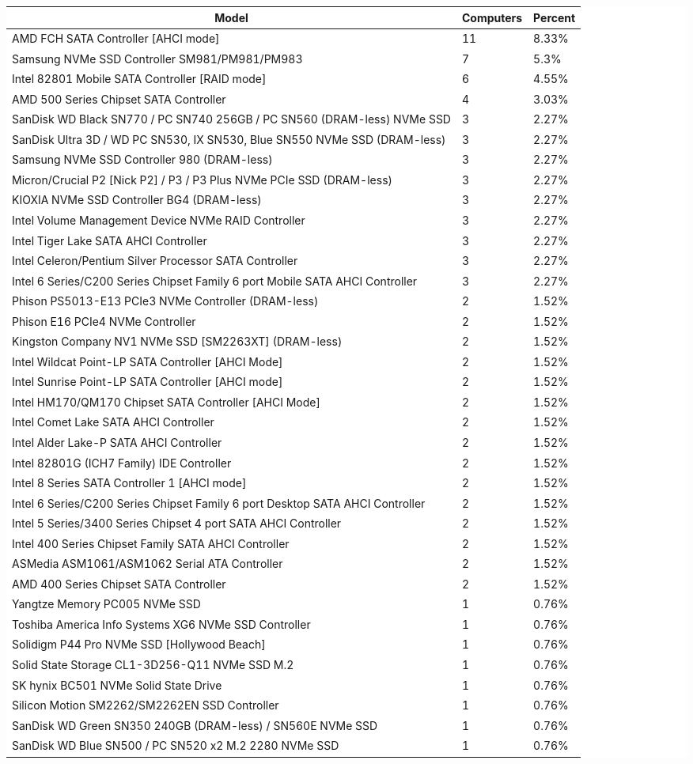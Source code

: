 
| Model                                                                         | Computers | Percent |
|-------------------------------------------------------------------------------|-----------|---------|
| AMD FCH SATA Controller [AHCI mode]                                           | 11        | 8.33%   |
| Samsung NVMe SSD Controller SM981/PM981/PM983                                 | 7         | 5.3%    |
| Intel 82801 Mobile SATA Controller [RAID mode]                                | 6         | 4.55%   |
| AMD 500 Series Chipset SATA Controller                                        | 4         | 3.03%   |
| SanDisk WD Black SN770 / PC SN740 256GB / PC SN560 (DRAM-less) NVMe SSD       | 3         | 2.27%   |
| SanDisk Ultra 3D / WD PC SN530, IX SN530, Blue SN550 NVMe SSD (DRAM-less)     | 3         | 2.27%   |
| Samsung NVMe SSD Controller 980 (DRAM-less)                                   | 3         | 2.27%   |
| Micron/Crucial P2 [Nick P2] / P3 / P3 Plus NVMe PCIe SSD (DRAM-less)          | 3         | 2.27%   |
| KIOXIA NVMe SSD Controller BG4 (DRAM-less)                                    | 3         | 2.27%   |
| Intel Volume Management Device NVMe RAID Controller                           | 3         | 2.27%   |
| Intel Tiger Lake SATA AHCI Controller                                         | 3         | 2.27%   |
| Intel Celeron/Pentium Silver Processor SATA Controller                        | 3         | 2.27%   |
| Intel 6 Series/C200 Series Chipset Family 6 port Mobile SATA AHCI Controller  | 3         | 2.27%   |
| Phison PS5013-E13 PCIe3 NVMe Controller (DRAM-less)                           | 2         | 1.52%   |
| Phison E16 PCIe4 NVMe Controller                                              | 2         | 1.52%   |
| Kingston Company NV1 NVMe SSD [SM2263XT] (DRAM-less)                          | 2         | 1.52%   |
| Intel Wildcat Point-LP SATA Controller [AHCI Mode]                            | 2         | 1.52%   |
| Intel Sunrise Point-LP SATA Controller [AHCI mode]                            | 2         | 1.52%   |
| Intel HM170/QM170 Chipset SATA Controller [AHCI Mode]                         | 2         | 1.52%   |
| Intel Comet Lake SATA AHCI Controller                                         | 2         | 1.52%   |
| Intel Alder Lake-P SATA AHCI Controller                                       | 2         | 1.52%   |
| Intel 82801G (ICH7 Family) IDE Controller                                     | 2         | 1.52%   |
| Intel 8 Series SATA Controller 1 [AHCI mode]                                  | 2         | 1.52%   |
| Intel 6 Series/C200 Series Chipset Family 6 port Desktop SATA AHCI Controller | 2         | 1.52%   |
| Intel 5 Series/3400 Series Chipset 4 port SATA AHCI Controller                | 2         | 1.52%   |
| Intel 400 Series Chipset Family SATA AHCI Controller                          | 2         | 1.52%   |
| ASMedia ASM1061/ASM1062 Serial ATA Controller                                 | 2         | 1.52%   |
| AMD 400 Series Chipset SATA Controller                                        | 2         | 1.52%   |
| Yangtze Memory PC005 NVMe SSD                                                 | 1         | 0.76%   |
| Toshiba America Info Systems XG6 NVMe SSD Controller                          | 1         | 0.76%   |
| Solidigm P44 Pro NVMe SSD [Hollywood Beach]                                   | 1         | 0.76%   |
| Solid State Storage CL1-3D256-Q11 NVMe SSD M.2                                | 1         | 0.76%   |
| SK hynix BC501 NVMe Solid State Drive                                         | 1         | 0.76%   |
| Silicon Motion SM2262/SM2262EN SSD Controller                                 | 1         | 0.76%   |
| SanDisk WD Green SN350 240GB (DRAM-less) / SN560E NVMe SSD                    | 1         | 0.76%   |
| SanDisk WD Blue SN500 / PC SN520 x2 M.2 2280 NVMe SSD                         | 1         | 0.76%   |